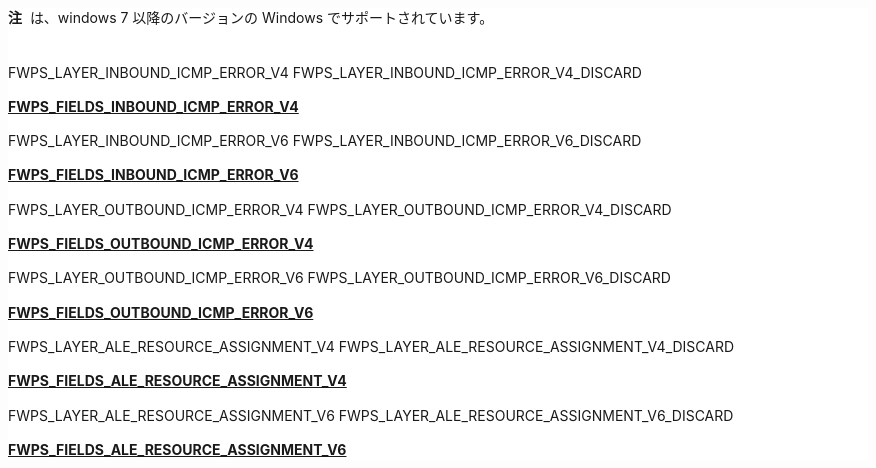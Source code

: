 <div class="alert"><b>注</b>  は、windows 7 以降のバージョンの Windows でサポートされています。</div>
<div> </div>
</td>
</tr>
<tr>
<td>
<p>
FWPS_LAYER_INBOUND_ICMP_ERROR_V4 FWPS_LAYER_INBOUND_ICMP_ERROR_V4_DISCARD</p>
</td>
<td>
<p><a href="https://docs.microsoft.com/windows-hardware/drivers/ddi/fwpsk/ne-fwpsk-fwps_fields_inbound_icmp_error_v4_"><b>FWPS_FIELDS_INBOUND_ICMP_ERROR_V4</b></a></p>
</td>
</tr>
<tr>
<td>
<p>
FWPS_LAYER_INBOUND_ICMP_ERROR_V6 FWPS_LAYER_INBOUND_ICMP_ERROR_V6_DISCARD</p>
</td>
<td>
<p><a href="https://docs.microsoft.com/windows-hardware/drivers/ddi/fwpsk/ne-fwpsk-fwps_fields_inbound_icmp_error_v6_"><b>FWPS_FIELDS_INBOUND_ICMP_ERROR_V6</b></a></p>
</td>
</tr>
<tr>
<td>
<p>
FWPS_LAYER_OUTBOUND_ICMP_ERROR_V4 FWPS_LAYER_OUTBOUND_ICMP_ERROR_V4_DISCARD</p>
</td>
<td>
<p><a href="https://docs.microsoft.com/windows-hardware/drivers/ddi/fwpsk/ne-fwpsk-fwps_fields_outbound_icmp_error_v4_"><b>FWPS_FIELDS_OUTBOUND_ICMP_ERROR_V4</b></a></p>
</td>
</tr>
<tr>
<td>
<p>
FWPS_LAYER_OUTBOUND_ICMP_ERROR_V6 FWPS_LAYER_OUTBOUND_ICMP_ERROR_V6_DISCARD</p>
</td>
<td>
<p><a href="https://docs.microsoft.com/windows-hardware/drivers/ddi/fwpsk/ne-fwpsk-fwps_fields_outbound_icmp_error_v6_"><b>FWPS_FIELDS_OUTBOUND_ICMP_ERROR_V6</b></a></p>
</td>
</tr>
<tr>
<td>
<p>
FWPS_LAYER_ALE_RESOURCE_ASSIGNMENT_V4 FWPS_LAYER_ALE_RESOURCE_ASSIGNMENT_V4_DISCARD</p>
</td>
<td>
<p><a href="https://docs.microsoft.com/windows-hardware/drivers/ddi/fwpsk/ne-fwpsk-fwps_fields_ale_resource_assignment_v4_"><b>FWPS_FIELDS_ALE_RESOURCE_ASSIGNMENT_V4</b></a></p>
</td>
</tr>
<tr>
<td>
<p>
FWPS_LAYER_ALE_RESOURCE_ASSIGNMENT_V6 FWPS_LAYER_ALE_RESOURCE_ASSIGNMENT_V6_DISCARD</p>
</td>
<td>
<p><a href="https://docs.microsoft.com/windows-hardware/drivers/ddi/fwpsk/ne-fwpsk-fwps_fields_ale_resource_assignment_v6_"><b>FWPS_FIELDS_ALE_RESOURCE_ASSIGNMENT_V6</b></a></p>
</td>
</tr>